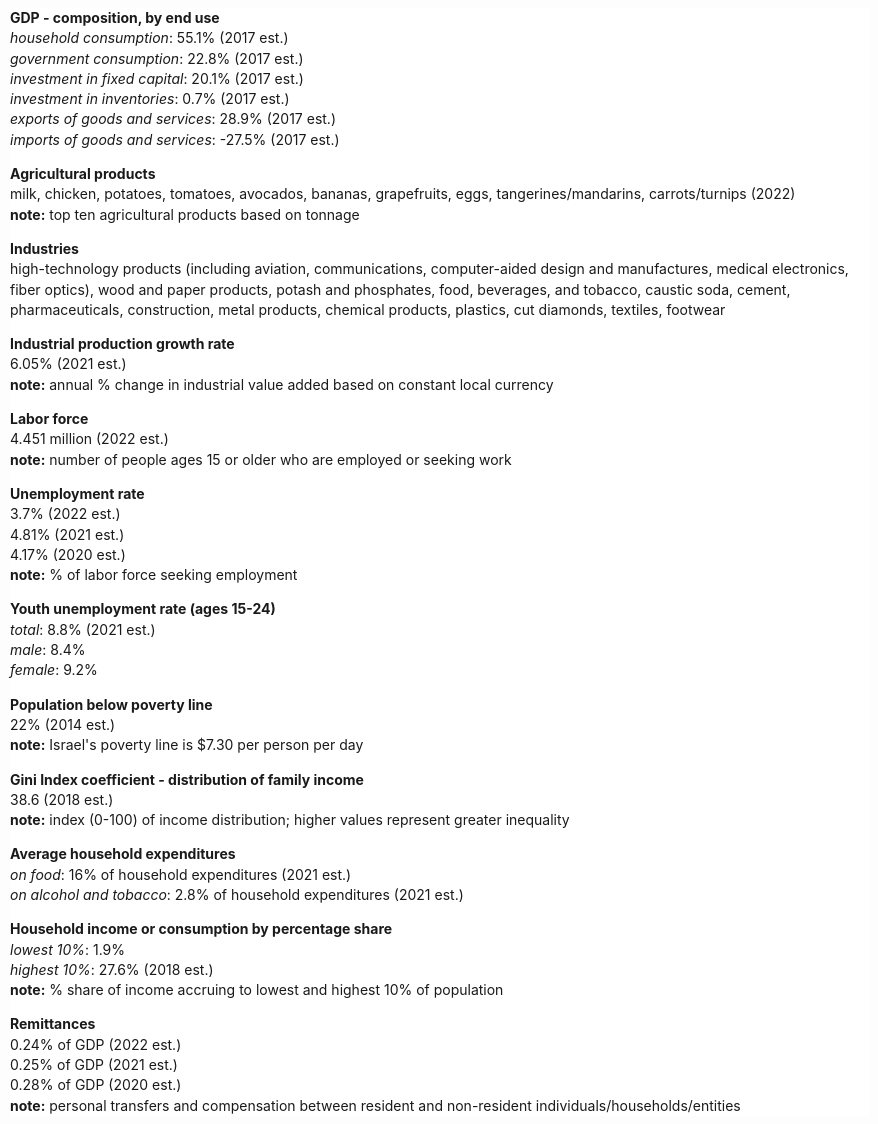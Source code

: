 **GDP - composition, by end use**<br>
_household consumption_: 55.1% (2017 est.)<br>
_government consumption_: 22.8% (2017 est.)<br>
_investment in fixed capital_: 20.1% (2017 est.)<br>
_investment in inventories_: 0.7% (2017 est.)<br>
_exports of goods and services_: 28.9% (2017 est.)<br>
_imports of goods and services_: -27.5% (2017 est.)<br>

**Agricultural products**<br>
milk, chicken, potatoes, tomatoes, avocados, bananas, grapefruits, eggs, tangerines/mandarins, carrots/turnips (2022)<br>
<b>note:</b> top ten agricultural products based on tonnage<br>

**Industries**<br>
high-technology products (including aviation, communications, computer-aided design and manufactures, medical electronics, fiber optics), wood and paper products, potash and phosphates, food, beverages, and tobacco, caustic soda, cement, pharmaceuticals, construction, metal products, chemical products, plastics, cut diamonds, textiles, footwear<br>

**Industrial production growth rate**<br>
6.05% (2021 est.)<br>
<b>note:</b> annual % change in industrial value added based on constant local currency<br>

**Labor force**<br>
4.451 million (2022 est.)<br>
<b>note:</b> number of people ages 15 or older who are employed or seeking work<br>

**Unemployment rate**<br>
3.7% (2022 est.)<br>
4.81% (2021 est.)<br>
4.17% (2020 est.)<br>
<b>note:</b> % of labor force seeking employment<br>

**Youth unemployment rate (ages 15-24)**<br>
_total_: 8.8% (2021 est.)<br>
_male_: 8.4%<br>
_female_: 9.2%<br>

**Population below poverty line**<br>
22% (2014 est.)<br>
<strong>note:</strong> Israel's poverty line is $7.30 per person per day<br>

**Gini Index coefficient - distribution of family income**<br>
38.6 (2018 est.)<br>
<b>note:</b> index (0-100) of income distribution; higher values represent greater inequality<br>

**Average household expenditures**<br>
_on food_: 16% of household expenditures (2021 est.)<br>
_on alcohol and tobacco_: 2.8% of household expenditures (2021 est.)<br>

**Household income or consumption by percentage share**<br>
_lowest 10%_: 1.9%<br>
_highest 10%_: 27.6% (2018 est.)<br>
<b>note:</b> % share of income accruing to lowest and highest 10% of population<br>

**Remittances**<br>
0.24% of GDP (2022 est.)<br>
0.25% of GDP (2021 est.)<br>
0.28% of GDP (2020 est.)<br>
<b>note:</b> personal transfers and compensation between resident and non-resident individuals/households/entities<br>
